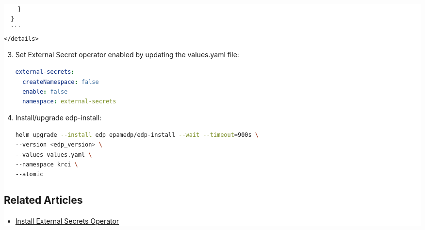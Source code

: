         }
      }
      ```
    </details>

3. Set External Secret operator enabled by updating the values.yaml file:

    ```yaml install values.yaml
    external-secrets:
      createNamespace: false
      enable: false
      namespace: external-secrets
    ```

4. Install/upgrade edp-install:

    ```bash
    helm upgrade --install edp epamedp/edp-install --wait --timeout=900s \
    --version <edp_version> \
    --values values.yaml \
    --namespace krci \
    --atomic
    ```

## Related Articles

* [Install External Secrets Operator](install-external-secrets-operator.md)
